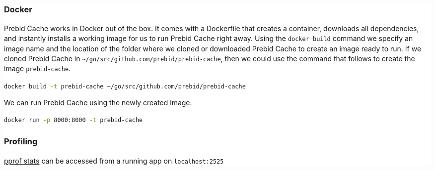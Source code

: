 ### Docker

Prebid Cache works in Docker out of the box. It comes with a Dockerfile that creates a container, downloads all dependencies, and instantly installs a working image for us to run Prebid Cache right away.
Using the `docker build` command we specify an image name and the location of the folder where we cloned or downloaded Prebid Cache to create an image ready to run. If we cloned Prebid Cache in `~/go/src/github.com/prebid/prebid-cache`, then we could use the command that follows to create the image `prebid-cache`.
```bash
docker build -t prebid-cache ~/go/src/github.com/prebid/prebid-cache
```
We can run Prebid Cache using the newly created image:
```bash
docker run -p 8000:8000 -t prebid-cache
```

### Profiling

[pprof stats](http://artem.krylysov.com/blog/2017/03/13/profiling-and-optimizing-go-web-applications/) can be accessed from a running app on `localhost:2525`
